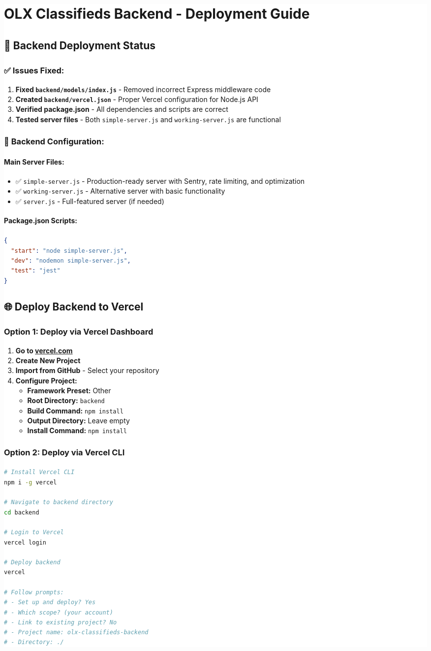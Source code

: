 # OLX Classifieds Backend - Deployment Guide

## 🚀 Backend Deployment Status

### ✅ **Issues Fixed:**
1. **Fixed `backend/models/index.js`** - Removed incorrect Express middleware code
2. **Created `backend/vercel.json`** - Proper Vercel configuration for Node.js API
3. **Verified package.json** - All dependencies and scripts are correct
4. **Tested server files** - Both `simple-server.js` and `working-server.js` are functional

### 🔧 **Backend Configuration:**

#### **Main Server Files:**
- ✅ `simple-server.js` - Production-ready server with Sentry, rate limiting, and optimization
- ✅ `working-server.js` - Alternative server with basic functionality
- ✅ `server.js` - Full-featured server (if needed)

#### **Package.json Scripts:**
```json
{
  "start": "node simple-server.js",
  "dev": "nodemon simple-server.js",
  "test": "jest"
}
```

## 🌐 **Deploy Backend to Vercel**

### **Option 1: Deploy via Vercel Dashboard**

1. **Go to [vercel.com](https://vercel.com)**
2. **Create New Project**
3. **Import from GitHub** - Select your repository
4. **Configure Project:**
   - **Framework Preset:** Other
   - **Root Directory:** `backend`
   - **Build Command:** `npm install`
   - **Output Directory:** Leave empty
   - **Install Command:** `npm install`

### **Option 2: Deploy via Vercel CLI**

```bash
# Install Vercel CLI
npm i -g vercel

# Navigate to backend directory
cd backend

# Login to Vercel
vercel login

# Deploy backend
vercel

# Follow prompts:
# - Set up and deploy? Yes
# - Which scope? (your account)
# - Link to existing project? No
# - Project name: olx-classifieds-backend
# - Directory: ./
```